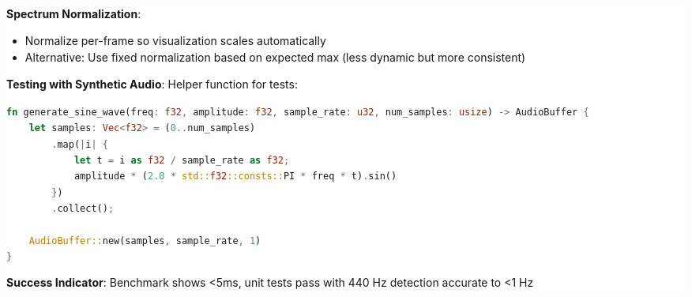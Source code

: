 **Spectrum Normalization**:
- Normalize per-frame so visualization scales automatically
- Alternative: Use fixed normalization based on expected max (less dynamic but more consistent)

**Testing with Synthetic Audio**:
Helper function for tests:
```rust
fn generate_sine_wave(freq: f32, amplitude: f32, sample_rate: u32, num_samples: usize) -> AudioBuffer {
    let samples: Vec<f32> = (0..num_samples)
        .map(|i| {
            let t = i as f32 / sample_rate as f32;
            amplitude * (2.0 * std::f32::consts::PI * freq * t).sin()
        })
        .collect();

    AudioBuffer::new(samples, sample_rate, 1)
}
```

**Success Indicator**: Benchmark shows <5ms, unit tests pass with 440 Hz detection accurate to <1 Hz
